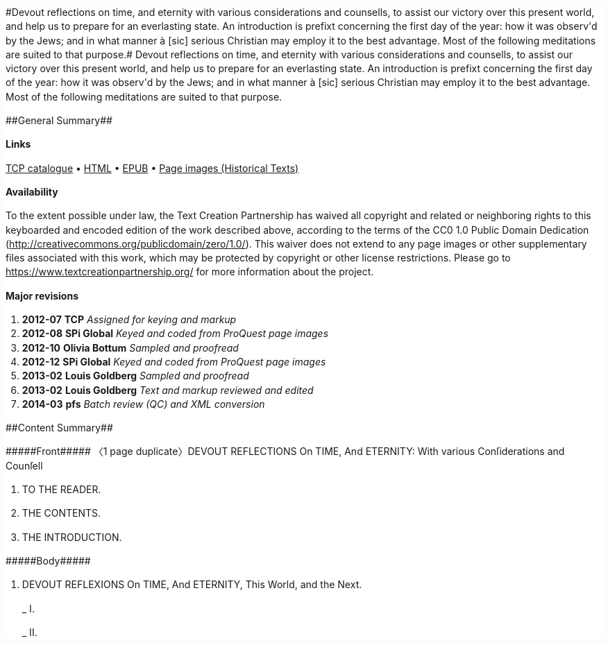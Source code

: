 #Devout reflections on time, and eternity with various considerations and counsells, to assist our victory over this present world, and help us to prepare for an everlasting state. An introduction is prefixt concerning the first day of the year: how it was observ'd by the Jews; and in what manner à [sic] serious Christian may employ it to the best advantage. Most of the following meditations are suited to that purpose.#
Devout reflections on time, and eternity with various considerations and counsells, to assist our victory over this present world, and help us to prepare for an everlasting state. An introduction is prefixt concerning the first day of the year: how it was observ'd by the Jews; and in what manner à [sic] serious Christian may employ it to the best advantage. Most of the following meditations are suited to that purpose.

##General Summary##

**Links**

[TCP catalogue](http://www.ota.ox.ac.uk/tcp/)  • 
[HTML](http://tei.it.ox.ac.uk/tcp/Texts-HTML/free/A35/A35823.html)  • 
[EPUB](http://tei.it.ox.ac.uk/tcp/Texts-EPUB/free/A35/A35823.epub) • 
[Page images (Historical Texts)](https://historicaltexts.jisc.ac.uk/eebo-99828077e)

**Availability**

To the extent possible under law, the Text Creation Partnership has waived all copyright and related or neighboring rights to this keyboarded and encoded edition of the work described above, according to the terms of the CC0 1.0 Public Domain Dedication (http://creativecommons.org/publicdomain/zero/1.0/). This waiver does not extend to any page images or other supplementary files associated with this work, which may be protected by copyright or other license restrictions. Please go to https://www.textcreationpartnership.org/ for more information about the project.

**Major revisions**

1. __2012-07__ __TCP__ *Assigned for keying and markup*
1. __2012-08__ __SPi Global__ *Keyed and coded from ProQuest page images*
1. __2012-10__ __Olivia Bottum__ *Sampled and proofread*
1. __2012-12__ __SPi Global__ *Keyed and coded from ProQuest page images*
1. __2013-02__ __Louis Goldberg__ *Sampled and proofread*
1. __2013-02__ __Louis Goldberg__ *Text and markup reviewed and edited*
1. __2014-03__ __pfs__ *Batch review (QC) and XML conversion*

##Content Summary##

#####Front#####
〈1 page duplicate〉DEVOUT REFLECTIONS On TIME, And ETERNITY: With various Conſiderations and Counſell
1. TO THE READER.

1. THE CONTENTS.

1. THE INTRODUCTION.

#####Body#####

1. DEVOUT REFLEXIONS On TIME, And ETERNITY, This World, and the Next.

    _ I.

    _ II.
